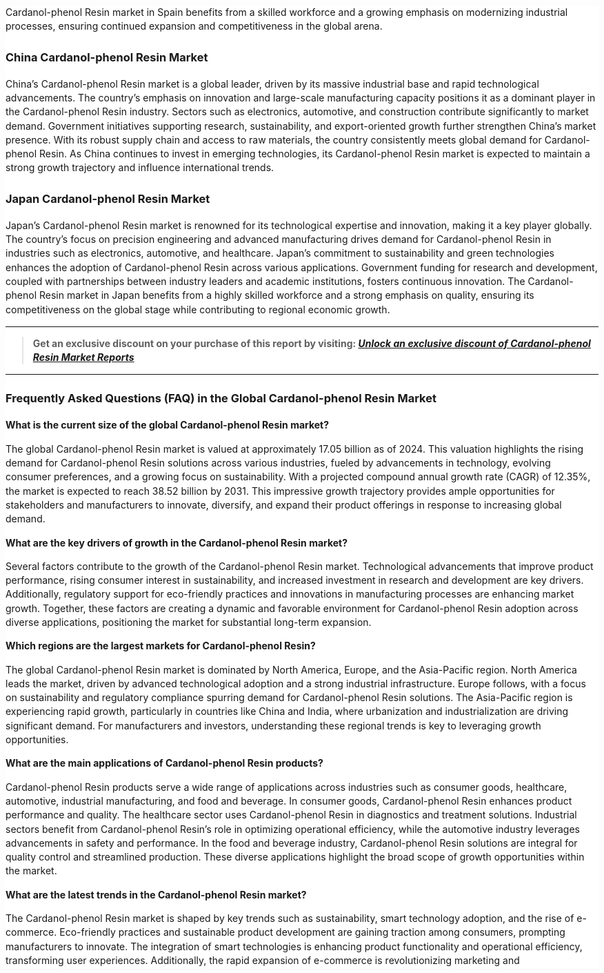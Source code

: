 Cardanol-phenol Resin market in Spain benefits from a skilled workforce and a growing emphasis on modernizing industrial processes, ensuring continued expansion and competitiveness in the global arena.</p><h3>China Cardanol-phenol Resin Market</h3><p>China&rsquo;s Cardanol-phenol Resin market is a global leader, driven by its massive industrial base and rapid technological advancements. The country&rsquo;s emphasis on innovation and large-scale manufacturing capacity positions it as a dominant player in the Cardanol-phenol Resin industry. Sectors such as electronics, automotive, and construction contribute significantly to market demand. Government initiatives supporting research, sustainability, and export-oriented growth further strengthen China&rsquo;s market presence. With its robust supply chain and access to raw materials, the country consistently meets global demand for Cardanol-phenol Resin. As China continues to invest in emerging technologies, its Cardanol-phenol Resin market is expected to maintain a strong growth trajectory and influence international trends.</p><h3>Japan Cardanol-phenol Resin Market</h3><p>Japan&rsquo;s Cardanol-phenol Resin market is renowned for its technological expertise and innovation, making it a key player globally. The country&rsquo;s focus on precision engineering and advanced manufacturing drives demand for Cardanol-phenol Resin in industries such as electronics, automotive, and healthcare. Japan&rsquo;s commitment to sustainability and green technologies enhances the adoption of Cardanol-phenol Resin across various applications. Government funding for research and development, coupled with partnerships between industry leaders and academic institutions, fosters continuous innovation. The Cardanol-phenol Resin market in Japan benefits from a highly skilled workforce and a strong emphasis on quality, ensuring its competitiveness on the global stage while contributing to regional economic growth.</p><hr /><blockquote><p><strong>Get an exclusive discount on your purchase of this report by visiting: <em><a href="://marketresearchpulse.com/ask-for-discount/95982?utm_source=Github&amp;utm_medium=019">Unlock an exclusive discount of Cardanol-phenol Resin Market Reports</a></em>&nbsp;</strong></p></blockquote><hr /><h3>Frequently Asked Questions (FAQ) in the Global Cardanol-phenol Resin Market</h3><p><strong>What is the current size of the global Cardanol-phenol Resin market?</strong></p><p>The global Cardanol-phenol Resin market is valued at approximately 17.05 billion as of 2024. This valuation highlights the rising demand for Cardanol-phenol Resin solutions across various industries, fueled by advancements in technology, evolving consumer preferences, and a growing focus on sustainability. With a projected compound annual growth rate (CAGR) of 12.35%, the market is expected to reach 38.52 billion by 2031. This impressive growth trajectory provides ample opportunities for stakeholders and manufacturers to innovate, diversify, and expand their product offerings in response to increasing global demand.</p><p><strong>What are the key drivers of growth in the Cardanol-phenol Resin market?</strong></p><p>Several factors contribute to the growth of the Cardanol-phenol Resin market. Technological advancements that improve product performance, rising consumer interest in sustainability, and increased investment in research and development are key drivers. Additionally, regulatory support for eco-friendly practices and innovations in manufacturing processes are enhancing market growth. Together, these factors are creating a dynamic and favorable environment for Cardanol-phenol Resin adoption across diverse applications, positioning the market for substantial long-term expansion.</p><p><strong>Which regions are the largest markets for Cardanol-phenol Resin?</strong></p><p>The global Cardanol-phenol Resin market is dominated by North America, Europe, and the Asia-Pacific region. North America leads the market, driven by advanced technological adoption and a strong industrial infrastructure. Europe follows, with a focus on sustainability and regulatory compliance spurring demand for Cardanol-phenol Resin solutions. The Asia-Pacific region is experiencing rapid growth, particularly in countries like China and India, where urbanization and industrialization are driving significant demand. For manufacturers and investors, understanding these regional trends is key to leveraging growth opportunities.</p><p><strong>What are the main applications of Cardanol-phenol Resin products?</strong></p><p>Cardanol-phenol Resin products serve a wide range of applications across industries such as consumer goods, healthcare, automotive, industrial manufacturing, and food and beverage. In consumer goods, Cardanol-phenol Resin enhances product performance and quality. The healthcare sector uses Cardanol-phenol Resin in diagnostics and treatment solutions. Industrial sectors benefit from Cardanol-phenol Resin&rsquo;s role in optimizing operational efficiency, while the automotive industry leverages advancements in safety and performance. In the food and beverage industry, Cardanol-phenol Resin solutions are integral for quality control and streamlined production. These diverse applications highlight the broad scope of growth opportunities within the market.</p><p><strong>What are the latest trends in the Cardanol-phenol Resin market?</strong></p><p>The Cardanol-phenol Resin market is shaped by key trends such as sustainability, smart technology adoption, and the rise of e-commerce. Eco-friendly practices and sustainable product development are gaining traction among consumers, prompting manufacturers to innovate. The integration of smart technologies is enhancing product functionality and operational efficiency, transforming user experiences. Additionally, the rapid expansion of e-commerce is revolutionizing marketing and